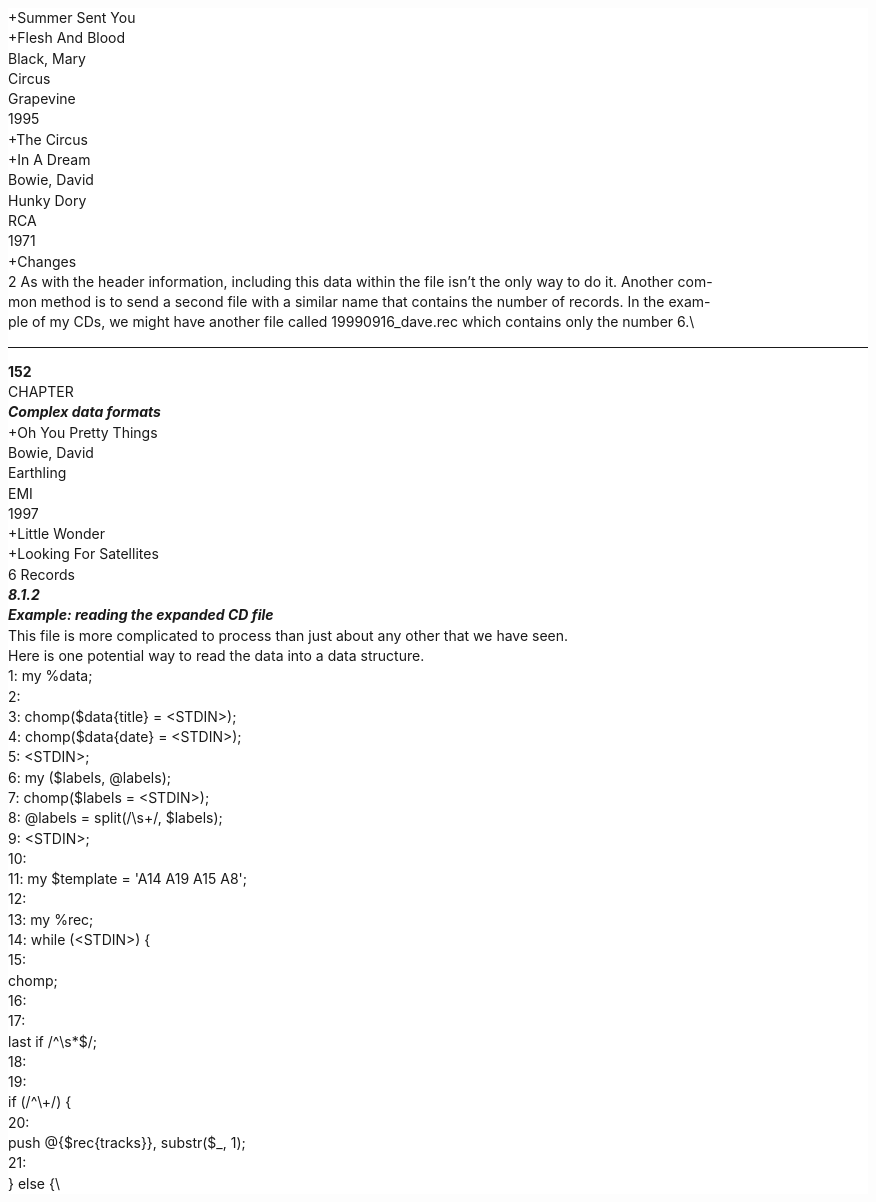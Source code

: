  +Summer Sent You\
 +Flesh And Blood\
 Black, Mary\
 Circus\
 Grapevine\
 1995\
 +The Circus\
 +In A Dream\
 Bowie, David\
 Hunky Dory\
 RCA\
 1971\
 +Changes\
 2 As with the header information, including this data within the file
isn’t the only way to do it. Another com-\
 mon method is to send a second file with a similar name that contains
the number of records. In the exam-\
ple of my CDs, we might have another file called 19990916\_dave.rec
which contains only the number 6.\

------------------------------------------------------------------------

**152**\
 CHAPTER\
 ***Complex data formats***\
 +Oh You Pretty Things\
 Bowie, David\
 Earthling\
 EMI\
 1997\
 +Little Wonder\
 +Looking For Satellites\
 6 Records\
 ***8.1.2***\
 ***Example: reading the expanded CD file***\
 This file is more complicated to process than just about any other that
we have seen.\
Here is one potential way to read the data into a data structure.\
 1: my %data;\
 2:\
 3: chomp(\$data{title} = \<STDIN\>);\
 4: chomp(\$data{date} = \<STDIN\>);\
 5: \<STDIN\>;\
 6: my (\$labels, @labels);\
 7: chomp(\$labels = \<STDIN\>);\
 8: @labels = split(/\\s+/, \$labels);\
 9: \<STDIN\>;\
 10:\
 11: my \$template = 'A14 A19 A15 A8';\
 12:\
 13: my %rec;\
 14: while (\<STDIN\>) {\
 15:\
 chomp;\
 16:\
 17:\
 last if /\^\\s\*\$/;\
 18:\
 19:\
 if (/\^\\+/) {\
 20:\
 push @{\$rec{tracks}}, substr(\$\_, 1);\
 21:\
 } else {\